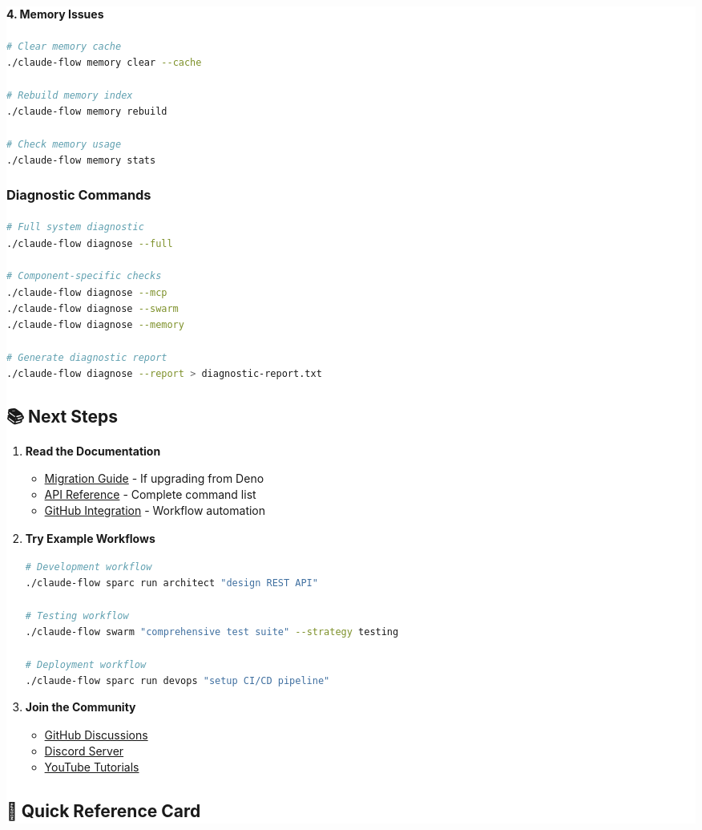 #### 4. Memory Issues
```bash
# Clear memory cache
./claude-flow memory clear --cache

# Rebuild memory index
./claude-flow memory rebuild

# Check memory usage
./claude-flow memory stats
```

### Diagnostic Commands
```bash
# Full system diagnostic
./claude-flow diagnose --full

# Component-specific checks
./claude-flow diagnose --mcp
./claude-flow diagnose --swarm
./claude-flow diagnose --memory

# Generate diagnostic report
./claude-flow diagnose --report > diagnostic-report.txt
```

## 📚 Next Steps

1. **Read the Documentation**
   - [Migration Guide](./MIGRATION_GUIDE.md) - If upgrading from Deno
   - [API Reference](./API_REFERENCE.md) - Complete command list
   - [GitHub Integration](./GITHUB_INTEGRATION.md) - Workflow automation

2. **Try Example Workflows**
   ```bash
   # Development workflow
   ./claude-flow sparc run architect "design REST API"
   
   # Testing workflow
   ./claude-flow swarm "comprehensive test suite" --strategy testing
   
   # Deployment workflow
   ./claude-flow sparc run devops "setup CI/CD pipeline"
   ```

3. **Join the Community**
   - [GitHub Discussions](https://github.com/ruvnet/claude-code-flow/discussions)
   - [Discord Server](https://discord.gg/claude-flow)
   - [YouTube Tutorials](https://youtube.com/@claude-flow)

## 🎯 Quick Reference Card
